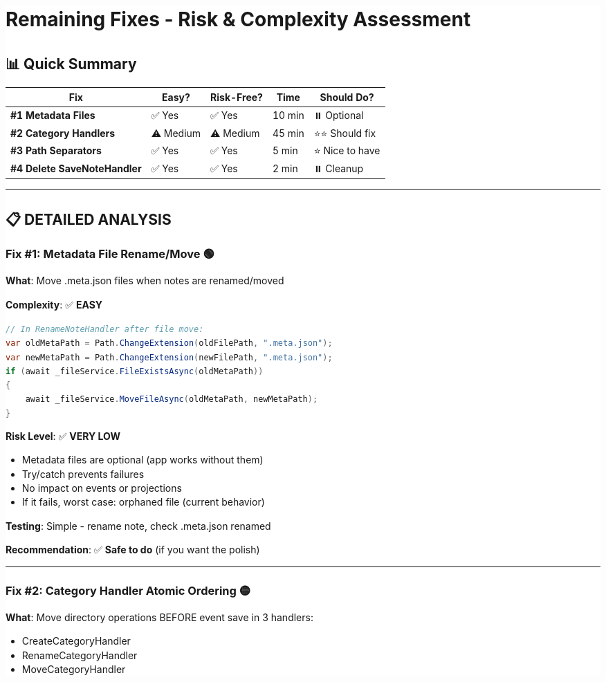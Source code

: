 # Remaining Fixes - Risk & Complexity Assessment

## 📊 **Quick Summary**

| Fix | Easy? | Risk-Free? | Time | Should Do? |
|-----|-------|-----------|------|------------|
| **#1 Metadata Files** | ✅ Yes | ✅ Yes | 10 min | ⏸️ Optional |
| **#2 Category Handlers** | ⚠️ Medium | ⚠️ Medium | 45 min | ⭐⭐ Should fix |
| **#3 Path Separators** | ✅ Yes | ✅ Yes | 5 min | ⭐ Nice to have |
| **#4 Delete SaveNoteHandler** | ✅ Yes | ✅ Yes | 2 min | ⏸️ Cleanup |

---

## 📋 **DETAILED ANALYSIS**

### **Fix #1: Metadata File Rename/Move** 🟢

**What**: Move .meta.json files when notes are renamed/moved

**Complexity**: ✅ **EASY**
```csharp
// In RenameNoteHandler after file move:
var oldMetaPath = Path.ChangeExtension(oldFilePath, ".meta.json");
var newMetaPath = Path.ChangeExtension(newFilePath, ".meta.json");
if (await _fileService.FileExistsAsync(oldMetaPath))
{
    await _fileService.MoveFileAsync(oldMetaPath, newMetaPath);
}
```

**Risk Level**: ✅ **VERY LOW**
- Metadata files are optional (app works without them)
- Try/catch prevents failures
- No impact on events or projections
- If it fails, worst case: orphaned file (current behavior)

**Testing**: Simple - rename note, check .meta.json renamed

**Recommendation**: ✅ **Safe to do** (if you want the polish)

---

### **Fix #2: Category Handler Atomic Ordering** 🟡

**What**: Move directory operations BEFORE event save in 3 handlers:
- CreateCategoryHandler
- RenameCategoryHandler  
- MoveCategoryHandler

